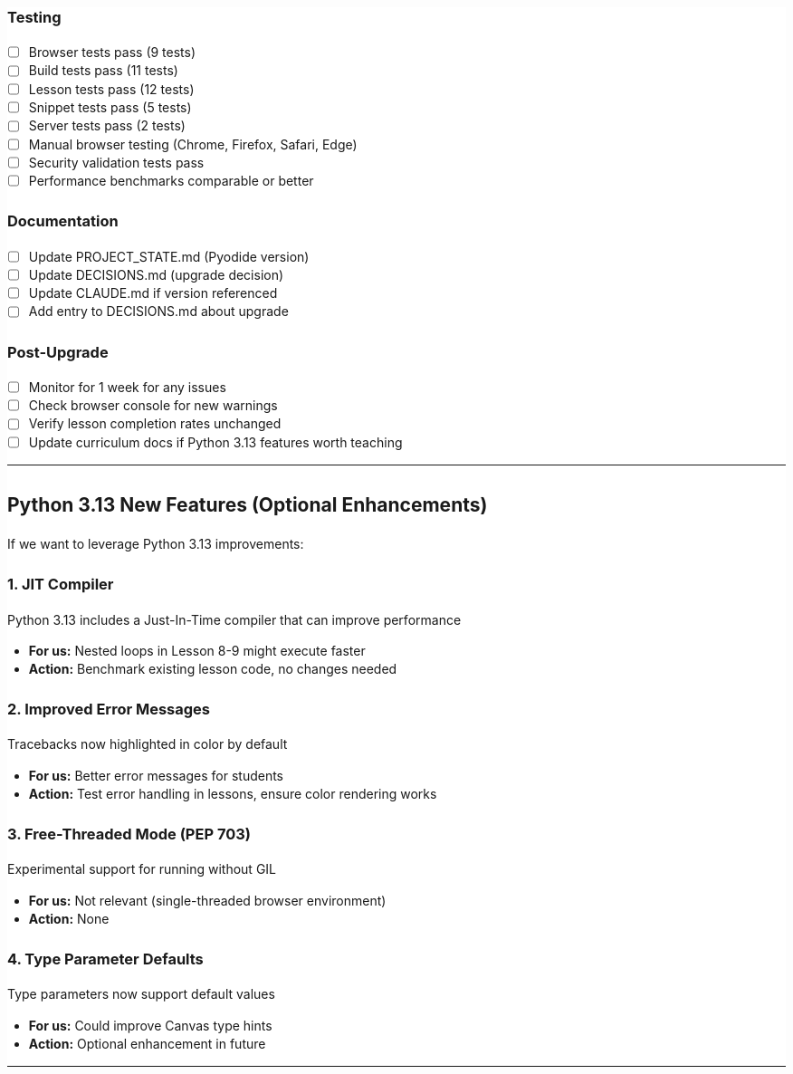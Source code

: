 ### Testing
- [ ] Browser tests pass (9 tests)
- [ ] Build tests pass (11 tests)
- [ ] Lesson tests pass (12 tests)
- [ ] Snippet tests pass (5 tests)
- [ ] Server tests pass (2 tests)
- [ ] Manual browser testing (Chrome, Firefox, Safari, Edge)
- [ ] Security validation tests pass
- [ ] Performance benchmarks comparable or better

### Documentation
- [ ] Update PROJECT_STATE.md (Pyodide version)
- [ ] Update DECISIONS.md (upgrade decision)
- [ ] Update CLAUDE.md if version referenced
- [ ] Add entry to DECISIONS.md about upgrade

### Post-Upgrade
- [ ] Monitor for 1 week for any issues
- [ ] Check browser console for new warnings
- [ ] Verify lesson completion rates unchanged
- [ ] Update curriculum docs if Python 3.13 features worth teaching

---

## Python 3.13 New Features (Optional Enhancements)

If we want to leverage Python 3.13 improvements:

### 1. JIT Compiler
Python 3.13 includes a Just-In-Time compiler that can improve performance
- **For us:** Nested loops in Lesson 8-9 might execute faster
- **Action:** Benchmark existing lesson code, no changes needed

### 2. Improved Error Messages
Tracebacks now highlighted in color by default
- **For us:** Better error messages for students
- **Action:** Test error handling in lessons, ensure color rendering works

### 3. Free-Threaded Mode (PEP 703)
Experimental support for running without GIL
- **For us:** Not relevant (single-threaded browser environment)
- **Action:** None

### 4. Type Parameter Defaults
Type parameters now support default values
- **For us:** Could improve Canvas type hints
- **Action:** Optional enhancement in future

---
